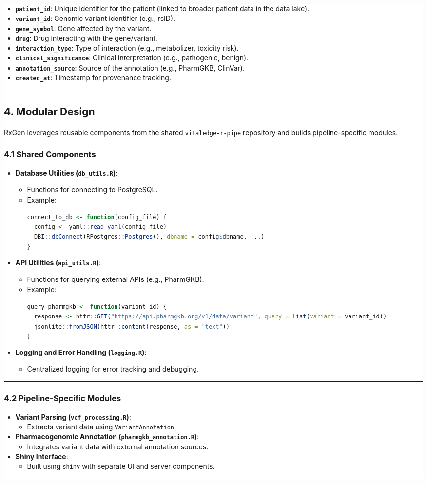 - **`patient_id`**: Unique identifier for the patient (linked to broader patient data in the data lake).
- **`variant_id`**: Genomic variant identifier (e.g., rsID).
- **`gene_symbol`**: Gene affected by the variant.
- **`drug`**: Drug interacting with the gene/variant.
- **`interaction_type`**: Type of interaction (e.g., metabolizer, toxicity risk).
- **`clinical_significance`**: Clinical interpretation (e.g., pathogenic, benign).
- **`annotation_source`**: Source of the annotation (e.g., PharmGKB, ClinVar).
- **`created_at`**: Timestamp for provenance tracking.

---

## **4. Modular Design**

RxGen leverages reusable components from the shared `vitaledge-r-pipe` repository and builds pipeline-specific modules.

### **4.1 Shared Components**
- **Database Utilities (`db_utils.R`)**:
  - Functions for connecting to PostgreSQL.
  - Example:
    ```R
    connect_to_db <- function(config_file) {
      config <- yaml::read_yaml(config_file)
      DBI::dbConnect(RPostgres::Postgres(), dbname = config$dbname, ...)
    }
    ```

- **API Utilities (`api_utils.R`)**:
  - Functions for querying external APIs (e.g., PharmGKB).
  - Example:
    ```R
    query_pharmgkb <- function(variant_id) {
      response <- httr::GET("https://api.pharmgkb.org/v1/data/variant", query = list(variant = variant_id))
      jsonlite::fromJSON(httr::content(response, as = "text"))
    }
    ```

- **Logging and Error Handling (`logging.R`)**:
  - Centralized logging for error tracking and debugging.

---

### **4.2 Pipeline-Specific Modules**
- **Variant Parsing (`vcf_processing.R`)**:
  - Extracts variant data using `VariantAnnotation`.
- **Pharmacogenomic Annotation (`pharmgkb_annotation.R`)**:
  - Integrates variant data with external annotation sources.
- **Shiny Interface**:
  - Built using `shiny` with separate UI and server components.

---